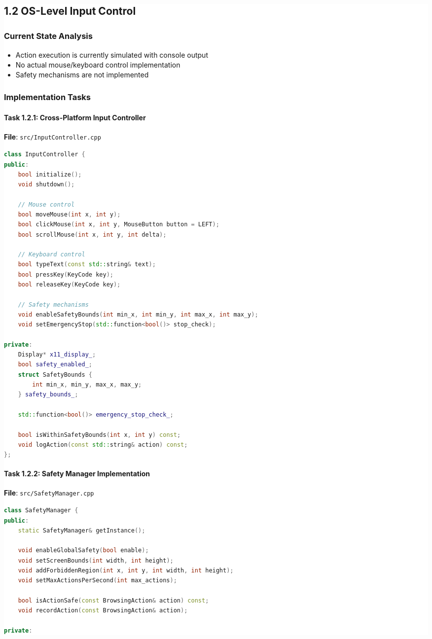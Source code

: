 
## 1.2 OS-Level Input Control

### Current State Analysis
- Action execution is currently simulated with console output
- No actual mouse/keyboard control implementation
- Safety mechanisms are not implemented

### Implementation Tasks

#### Task 1.2.1: Cross-Platform Input Controller
**File**: `src/InputController.cpp`

```cpp
class InputController {
public:
    bool initialize();
    void shutdown();
    
    // Mouse control
    bool moveMouse(int x, int y);
    bool clickMouse(int x, int y, MouseButton button = LEFT);
    bool scrollMouse(int x, int y, int delta);
    
    // Keyboard control
    bool typeText(const std::string& text);
    bool pressKey(KeyCode key);
    bool releaseKey(KeyCode key);
    
    // Safety mechanisms
    void enableSafetyBounds(int min_x, int min_y, int max_x, int max_y);
    void setEmergencyStop(std::function<bool()> stop_check);
    
private:
    Display* x11_display_;
    bool safety_enabled_;
    struct SafetyBounds {
        int min_x, min_y, max_x, max_y;
    } safety_bounds_;
    
    std::function<bool()> emergency_stop_check_;
    
    bool isWithinSafetyBounds(int x, int y) const;
    void logAction(const std::string& action) const;
};
```

#### Task 1.2.2: Safety Manager Implementation
**File**: `src/SafetyManager.cpp`

```cpp
class SafetyManager {
public:
    static SafetyManager& getInstance();
    
    void enableGlobalSafety(bool enable);
    void setScreenBounds(int width, int height);
    void addForbiddenRegion(int x, int y, int width, int height);
    void setMaxActionsPerSecond(int max_actions);
    
    bool isActionSafe(const BrowsingAction& action) const;
    void recordAction(const BrowsingAction& action);
    
private:
```